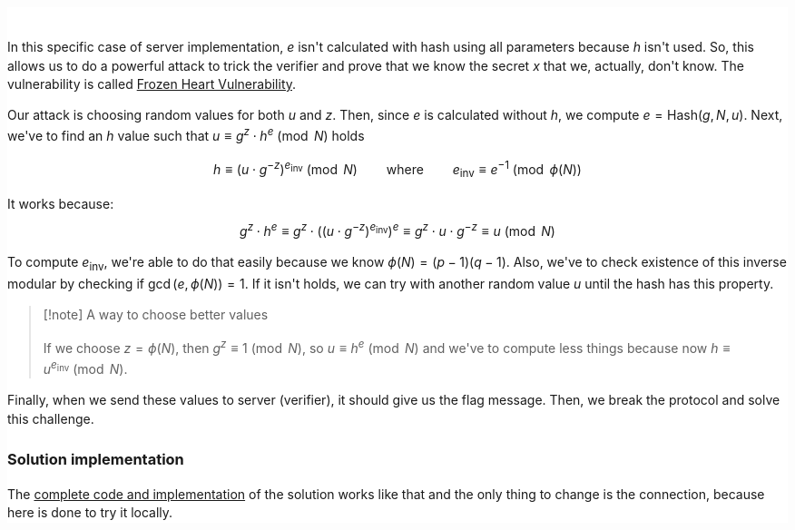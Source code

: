 </div>
&nbsp;

In this specific case of server implementation, $e$ isn't calculated with hash
using all parameters because $h$ isn't used. So, this allows us to do a powerful
attack to trick the verifier and prove that we know the secret $x$ that we,
actually, don't know. The vulnerability is called
[Frozen Heart Vulnerability](https://blog.trailofbits.com/2022/04/14/the-frozen-heart-vulnerability-in-giraults-proof-of-knowledge/).

Our attack is choosing random values for both $u$ and $z$. Then, since $e$ is
calculated without $h$, we compute $e = \text{Hash}(g,N,u)$. Next, we've to find
an $h$ value such that $u \equiv g^z \cdot h^e \pmod{N}$ holds

$$
h \equiv (u \cdot g^{-z})^{e_\text{inv}} \pmod{N}
\qquad\text{where}\qquad
e_\text{inv} \equiv e^{-1} \pmod{\phi(N)}
$$

It works because:
$$g^z \cdot h^e \equiv g^z \cdot \left((u \cdot g^{-z})^{e_\text{inv}}\right)^e \equiv g^z \cdot u \cdot g^{-z} \equiv u \pmod{N}$$

To compute $e_\text{inv}$, we're able to do that easily because we know
$\phi(N)=(p-1)(q-1)$. Also, we've to check existence of this inverse modular by
checking if $\gcd(e,\phi(N))=1$. If it isn't holds, we can try with another
random value $u$ until the hash has this property.

> [!note] A way to choose better values
>
> If we choose $z = \phi(N)$, then $g^z \equiv 1 \pmod{N}$, so
> $u \equiv h^e \pmod{N}$ and we've to compute less things because now
> $h \equiv u^{e_\text{inv}} \pmod{N}$.

Finally, when we send these values to server (verifier), it should give us the
flag message. Then, we break the protocol and solve this challenge.

### Solution implementation

The [complete code and implementation](./solver.py) of the solution works like
that and the only thing to change is the connection, because here is done to try
it locally.

